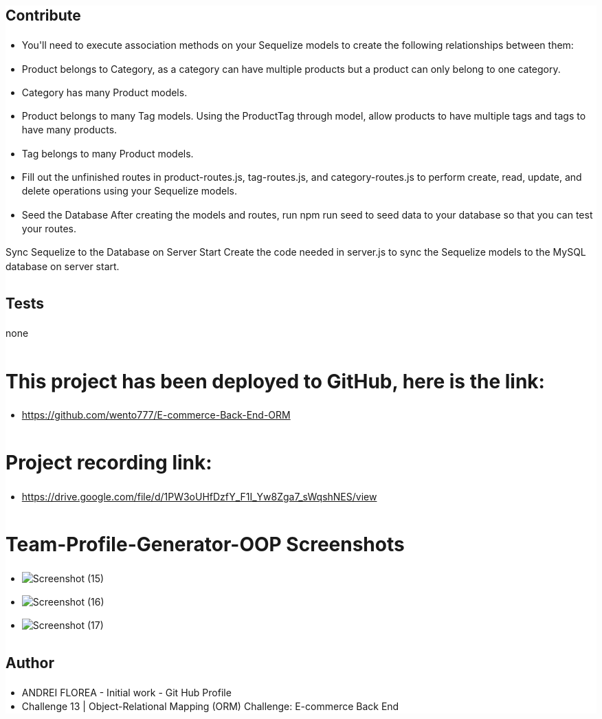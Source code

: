 


 ## Contribute 

 -  You'll need to execute association methods on your Sequelize models to create the following relationships between them:

* Product belongs to Category, as a category can have multiple products but a product can only belong to one category.

* Category has many Product models.

* Product belongs to many Tag models. Using the ProductTag through model, allow products to have multiple tags and tags to have many products.

* Tag belongs to many Product models.

- Fill out the unfinished routes in product-routes.js, tag-routes.js, and category-routes.js to perform create, read, update, and delete operations using your Sequelize models.

- Seed the Database
After creating the models and routes, run npm run seed to seed data to your database so that you can test your routes.

Sync Sequelize to the Database on Server Start
Create the code needed in server.js to sync the Sequelize models to the MySQL database on server start.
 

  
## Tests

  none

 

  # This project has been deployed to GitHub, here is the link:

  * https://github.com/wento777/E-commerce-Back-End-ORM
  
  # Project recording link:

  * https://drive.google.com/file/d/1PW3oUHfDzfY_F1I_Yw8Zga7_sWqshNES/view
  
  
  # Team-Profile-Generator-OOP Screenshots


   * ![Screenshot (15)](https://user-images.githubusercontent.com/70625665/226804014-553176f6-f036-46ce-b504-11928a064234.png)

   * ![Screenshot (16)](https://user-images.githubusercontent.com/70625665/226804061-152c61d8-f569-4de4-b1d4-accac919ac54.png)

   * ![Screenshot (17)](https://user-images.githubusercontent.com/70625665/226804085-a5c4b971-dcd4-4fc4-8d05-7f4639b1fb07.png)










## Author
 * ANDREI FLOREA - Initial work - Git Hub Profile
 * Challenge 13 | Object-Relational Mapping (ORM) Challenge: E-commerce Back End
